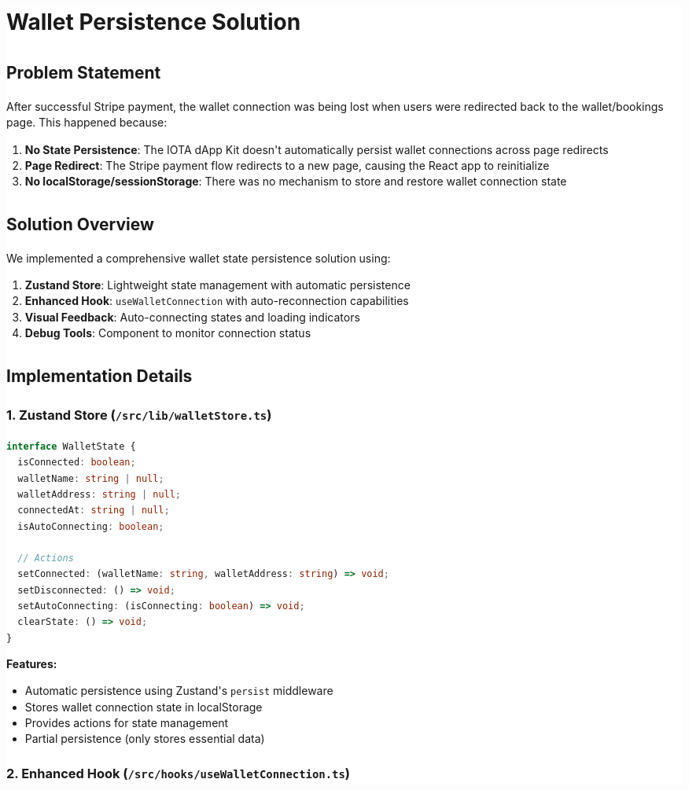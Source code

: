 # Wallet Persistence Solution

## Problem Statement

After successful Stripe payment, the wallet connection was being lost when users were redirected back to the wallet/bookings page. This happened because:

1. **No State Persistence**: The IOTA dApp Kit doesn't automatically persist wallet connections across page redirects
2. **Page Redirect**: The Stripe payment flow redirects to a new page, causing the React app to reinitialize
3. **No localStorage/sessionStorage**: There was no mechanism to store and restore wallet connection state

## Solution Overview

We implemented a comprehensive wallet state persistence solution using:

1. **Zustand Store**: Lightweight state management with automatic persistence
2. **Enhanced Hook**: `useWalletConnection` with auto-reconnection capabilities
3. **Visual Feedback**: Auto-connecting states and loading indicators
4. **Debug Tools**: Component to monitor connection status

## Implementation Details

### 1. Zustand Store (`/src/lib/walletStore.ts`)

```typescript
interface WalletState {
  isConnected: boolean;
  walletName: string | null;
  walletAddress: string | null;
  connectedAt: string | null;
  isAutoConnecting: boolean;

  // Actions
  setConnected: (walletName: string, walletAddress: string) => void;
  setDisconnected: () => void;
  setAutoConnecting: (isConnecting: boolean) => void;
  clearState: () => void;
}
```

**Features:**

- Automatic persistence using Zustand's `persist` middleware
- Stores wallet connection state in localStorage
- Provides actions for state management
- Partial persistence (only stores essential data)

### 2. Enhanced Hook (`/src/hooks/useWalletConnection.ts`)
